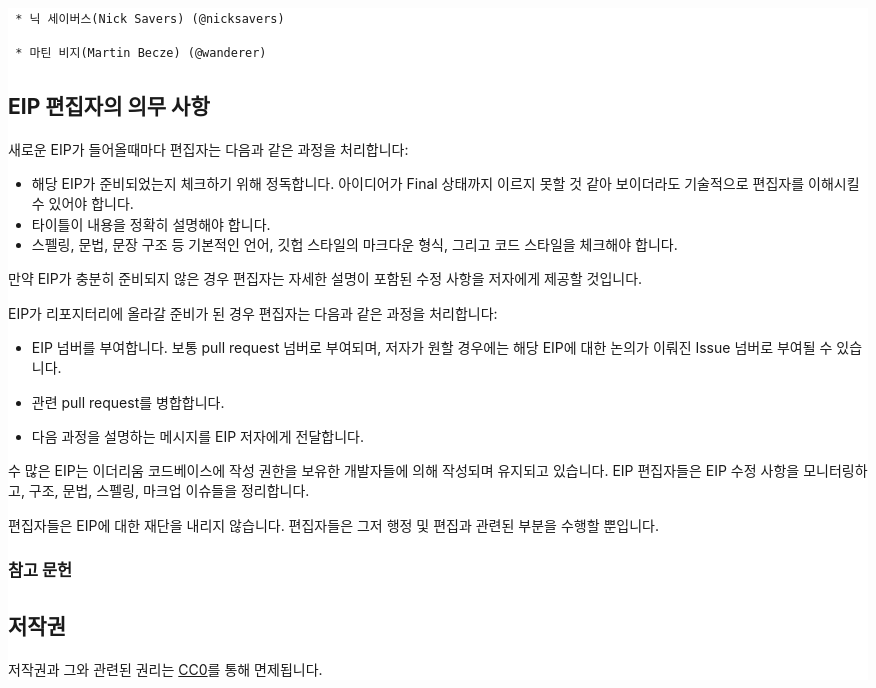` * 닉 세이버스(Nick Savers) (@nicksavers)`

` * 마틴 비지(Martin Becze) (@wanderer)`

## EIP 편집자의 의무 사항

새로운 EIP가 들어올때마다 편집자는 다음과 같은 과정을 처리합니다:

- 해당 EIP가 준비되었는지 체크하기 위해 정독합니다. 아이디어가 Final 상태까지 이르지 못할 것 같아 보이더라도 기술적으로 편집자를 이해시킬 수 있어야 합니다.
- 타이틀이 내용을 정확히 설명해야 합니다.
- 스펠링, 문법, 문장 구조 등 기본적인 언어, 깃헙 스타일의 마크다운 형식, 그리고 코드 스타일을 체크해야 합니다.

만약 EIP가 충분히 준비되지 않은 경우 편집자는 자세한 설명이 포함된 수정 사항을 저자에게 제공할 것입니다.

EIP가 리포지터리에 올라갈 준비가 된 경우 편집자는 다음과 같은 과정을 처리합니다:

- EIP 넘버를 부여합니다. 보통 pull request 넘버로 부여되며, 저자가 원할 경우에는 해당 EIP에 대한 논의가 이뤄진 Issue 넘버로 부여될 수 있습니다.

- 관련 pull request를 병합합니다.

- 다음 과정을 설명하는 메시지를 EIP 저자에게 전달합니다.

수 많은 EIP는 이더리움 코드베이스에 작성 권한을 보유한 개발자들에 의해 작성되며 유지되고 있습니다. EIP 편집자들은 EIP 수정 사항을 모니터링하고, 구조, 문법, 스펠링, 마크업 이슈들을 정리합니다.

편집자들은 EIP에 대한 재단을 내리지 않습니다. 편집자들은 그저 행정 및 편집과 관련된 부분을 수행할 뿐입니다.

### 참고 문헌

[EIP5]: https://github.com/ethereum/EIPs/blob/master/EIPS/eip-5.md
[EIP101]: https://github.com/ethereum/EIPs/issues/28
[EIP90]: https://github.com/ethereum/EIPs/issues/90
[EIP86]: https://github.com/ethereum/EIPs/issues/86#issue-145324865
[devp2p]: https://github.com/ethereum/wiki/wiki/%C3%90%CE%9EVp2p-Wire-Protocol
[EIP8]: https://github.com/ethereum/EIPs/blob/master/EIPS/eip-8.md
[Light Ethereum Subprotocol]: https://github.com/ethereum/wiki/wiki/Light-client-protocol
[whisper]: https://github.com/ethereum/go-ethereum/wiki/Whisper-Overview
[swarm]: https://github.com/ethereum/go-ethereum/pull/2959
[API/RPC]: https://github.com/ethereum/wiki/wiki/JSON-RPC
[EIP6]: https://github.com/ethereum/EIPs/blob/master/EIPS/eip-6.md
[contract ABIs]: https://github.com/ethereum/wiki/wiki/Ethereum-Contract-ABI
[interfaces repo]: https://github.com/ethereum/interfaces
[ERC20]: https://github.com/ethereum/EIPs/issues/20
[ERC26]: https://github.com/ethereum/EIPs/issues/26
[ERC137]: https://github.com/ethereum/EIPs/issues/137
[ERC67]: https://github.com/ethereum/EIPs/issues/67
[EIP82]: https://github.com/ethereum/EIPs/issues/82
[EIP75]: https://github.com/ethereum/EIPs/issues/75
[EIP85]: https://github.com/ethereum/EIPs/issues/85
[the Ethereum subreddit]: https://www.reddit.com/r/ethereum/
[one of the Ethereum Gitter chat rooms]: https://gitter.im/ethereum/
[pull request]: https://github.com/ethereum/EIPs/pulls
[formal specification]: https://github.com/ethereum/yellowpaper
[the Issues section of this repository]: https://github.com/ethereum/EIPs/issues
[markdown]: https://github.com/adam-p/markdown-here/wiki/Markdown-Cheatsheet
[Bitcoin's BIP-0001]: https://github.com/bitcoin/bips
[Python's PEP-0001]: https://www.python.org/dev/peps/

## 저작권

저작권과 그와 관련된 권리는 [CC0](https://creativecommons.org/publicdomain/zero/1.0/)를 통해 면제됩니다.
